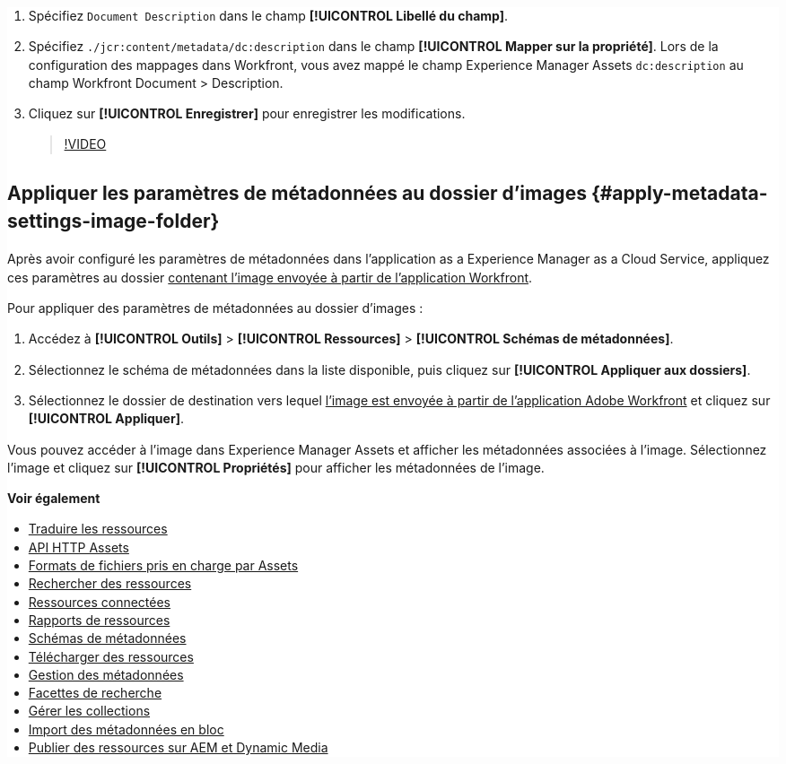    1. Spécifiez `Document Description` dans le champ **[!UICONTROL Libellé du champ]**.

   1. Spécifiez `./jcr:content/metadata/dc:description` dans le champ **[!UICONTROL Mapper sur la propriété]**.
Lors de la configuration des mappages dans Workfront, vous avez mappé le champ Experience Manager Assets `dc:description` au champ Workfront Document > Description.

1. Cliquez sur **[!UICONTROL Enregistrer]** pour enregistrer les modifications.

   >[!VIDEO](https://video.tv.adobe.com/v/344314)

## Appliquer les paramètres de métadonnées au dossier d’images {#apply-metadata-settings-image-folder}

Après avoir configuré les paramètres de métadonnées dans l’application as a Experience Manager as a Cloud Service, appliquez ces paramètres au dossier [contenant l’image envoyée à partir de l’application Workfront](#send-image-workfront-assets).

Pour appliquer des paramètres de métadonnées au dossier d’images :

1. Accédez à **[!UICONTROL Outils]** > **[!UICONTROL Ressources]** > **[!UICONTROL Schémas de métadonnées]**.

1. Sélectionnez le schéma de métadonnées dans la liste disponible, puis cliquez sur **[!UICONTROL Appliquer aux dossiers]**.

1. Sélectionnez le dossier de destination vers lequel [l’image est envoyée à partir de l’application Adobe Workfront](#send-image-workfront-assets) et cliquez sur **[!UICONTROL Appliquer]**.

Vous pouvez accéder à l’image dans Experience Manager Assets et afficher les métadonnées associées à l’image. Sélectionnez l’image et cliquez sur **[!UICONTROL Propriétés]** pour afficher les métadonnées de l’image.

**Voir également**

* [Traduire les ressources](translate-assets.md)
* [API HTTP Assets](mac-api-assets.md)
* [Formats de fichiers pris en charge par Assets](file-format-support.md)
* [Rechercher des ressources](search-assets.md)
* [Ressources connectées](use-assets-across-connected-assets-instances.md)
* [Rapports de ressources](asset-reports.md)
* [Schémas de métadonnées](metadata-schemas.md)
* [Télécharger des ressources](download-assets-from-aem.md)
* [Gestion des métadonnées](manage-metadata.md)
* [Facettes de recherche](search-facets.md)
* [Gérer les collections](manage-collections.md)
* [Import des métadonnées en bloc](metadata-import-export.md)
* [Publier des ressources sur AEM et Dynamic Media](/help/assets/publish-assets-to-aem-and-dm.md)
